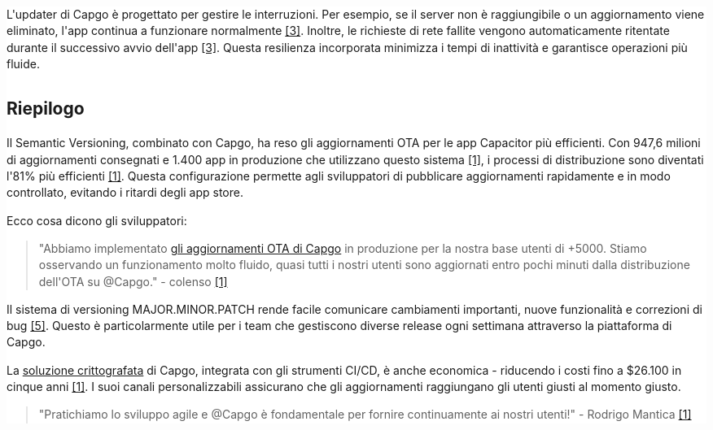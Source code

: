 L'updater di Capgo è progettato per gestire le interruzioni. Per esempio, se il server non è raggiungibile o un aggiornamento viene eliminato, l'app continua a funzionare normalmente [\[3\]](https://capgo.app/docs/faq/). Inoltre, le richieste di rete fallite vengono automaticamente ritentate durante il successivo avvio dell'app [\[3\]](https://capgo.app/docs/faq/). Questa resilienza incorporata minimizza i tempi di inattività e garantisce operazioni più fluide.

## Riepilogo

Il Semantic Versioning, combinato con Capgo, ha reso gli aggiornamenti OTA per le app Capacitor più efficienti. Con 947,6 milioni di aggiornamenti consegnati e 1.400 app in produzione che utilizzano questo sistema [\[1\]](https://capgo.app/), i processi di distribuzione sono diventati l'81% più efficienti [\[1\]](https://capgo.app/). Questa configurazione permette agli sviluppatori di pubblicare aggiornamenti rapidamente e in modo controllato, evitando i ritardi degli app store.

Ecco cosa dicono gli sviluppatori:

> "Abbiamo implementato [gli aggiornamenti OTA di Capgo](https://web.capgo.app/resend_email) in produzione per la nostra base utenti di +5000. Stiamo osservando un funzionamento molto fluido, quasi tutti i nostri utenti sono aggiornati entro pochi minuti dalla distribuzione dell'OTA su @Capgo." - colenso [\[1\]](https://capgo.app/)

Il sistema di versioning MAJOR.MINOR.PATCH rende facile comunicare cambiamenti importanti, nuove funzionalità e correzioni di bug [\[5\]](https://aws.amazon.com/blogs/devops/using-semantic-versioning-to-simplify-release-management/). Questo è particolarmente utile per i team che gestiscono diverse release ogni settimana attraverso la piattaforma di Capgo.

La [soluzione crittografata](https://capgo.app/docs/cli/migrations/encryption/) di Capgo, integrata con gli strumenti CI/CD, è anche economica - riducendo i costi fino a $26.100 in cinque anni [\[1\]](https://capgo.app/). I suoi canali personalizzabili assicurano che gli aggiornamenti raggiungano gli utenti giusti al momento giusto.

> "Pratichiamo lo sviluppo agile e @Capgo è fondamentale per fornire continuamente ai nostri utenti!" - Rodrigo Mantica [\[1\]](https://capgo.app/)
